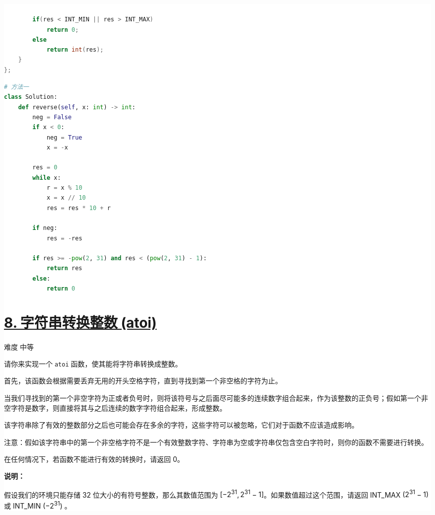 ``` cpp

        if(res < INT_MIN || res > INT_MAX)
            return 0;
        else
            return int(res);
    }
};
```

``` python
# 方法一
class Solution:
    def reverse(self, x: int) -> int:
        neg = False
        if x < 0:
            neg = True
            x = -x
        
        res = 0
        while x:
            r = x % 10
            x = x // 10
            res = res * 10 + r
        
        if neg:
            res = -res
        
        if res >= -pow(2, 31) and res < (pow(2, 31) - 1):
            return res 
        else:
            return 0
```



# [8. 字符串转换整数 (atoi)](https://leetcode-cn.com/problems/string-to-integer-atoi/)

难度 中等

请你来实现一个 `atoi` 函数，使其能将字符串转换成整数。

首先，该函数会根据需要丢弃无用的开头空格字符，直到寻找到第一个非空格的字符为止。

当我们寻找到的第一个非空字符为正或者负号时，则将该符号与之后面尽可能多的连续数字组合起来，作为该整数的正负号；假如第一个非空字符是数字，则直接将其与之后连续的数字字符组合起来，形成整数。

该字符串除了有效的整数部分之后也可能会存在多余的字符，这些字符可以被忽略，它们对于函数不应该造成影响。

注意：假如该字符串中的第一个非空格字符不是一个有效整数字符、字符串为空或字符串仅包含空白字符时，则你的函数不需要进行转换。

在任何情况下，若函数不能进行有效的转换时，请返回 0。

**说明：**

假设我们的环境只能存储 32 位大小的有符号整数，那么其数值范围为 $[−2^{31}, 2^{31} − 1]$。如果数值超过这个范围，请返回  INT_MAX $(2^{31} − 1)$ 或 INT_MIN $(−2^{31})$ 。

